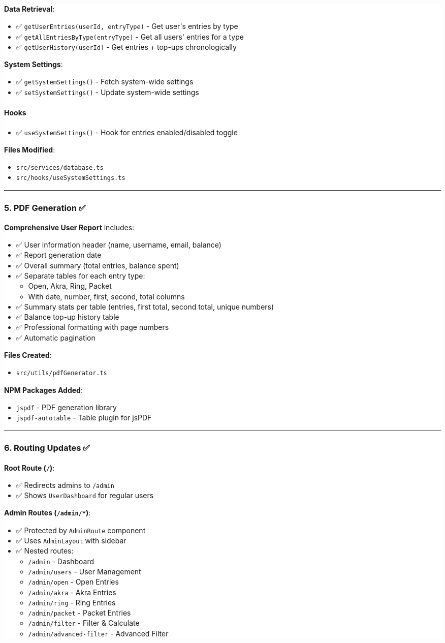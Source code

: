 **Data Retrieval**:
- ✅ `getUserEntries(userId, entryType)` - Get user's entries by type
- ✅ `getAllEntriesByType(entryType)` - Get all users' entries for a type
- ✅ `getUserHistory(userId)` - Get entries + top-ups chronologically

**System Settings**:
- ✅ `getSystemSettings()` - Fetch system-wide settings
- ✅ `setSystemSettings()` - Update system-wide settings

#### Hooks
- ✅ `useSystemSettings()` - Hook for entries enabled/disabled toggle

**Files Modified**:
- `src/services/database.ts`
- `src/hooks/useSystemSettings.ts`

---

### 5. PDF Generation ✅

**Comprehensive User Report** includes:
- ✅ User information header (name, username, email, balance)
- ✅ Report generation date
- ✅ Overall summary (total entries, balance spent)
- ✅ Separate tables for each entry type:
  - Open, Akra, Ring, Packet
  - With date, number, first, second, total columns
- ✅ Summary stats per table (entries, first total, second total, unique numbers)
- ✅ Balance top-up history table
- ✅ Professional formatting with page numbers
- ✅ Automatic pagination

**Files Created**:
- `src/utils/pdfGenerator.ts`

**NPM Packages Added**:
- `jspdf` - PDF generation library
- `jspdf-autotable` - Table plugin for jsPDF

---

### 6. Routing Updates ✅

**Root Route (`/`)**:
- ✅ Redirects admins to `/admin`
- ✅ Shows `UserDashboard` for regular users

**Admin Routes (`/admin/*`)**:
- ✅ Protected by `AdminRoute` component
- ✅ Uses `AdminLayout` with sidebar
- ✅ Nested routes:
  - `/admin` - Dashboard
  - `/admin/users` - User Management
  - `/admin/open` - Open Entries
  - `/admin/akra` - Akra Entries
  - `/admin/ring` - Ring Entries
  - `/admin/packet` - Packet Entries
  - `/admin/filter` - Filter & Calculate
  - `/admin/advanced-filter` - Advanced Filter
